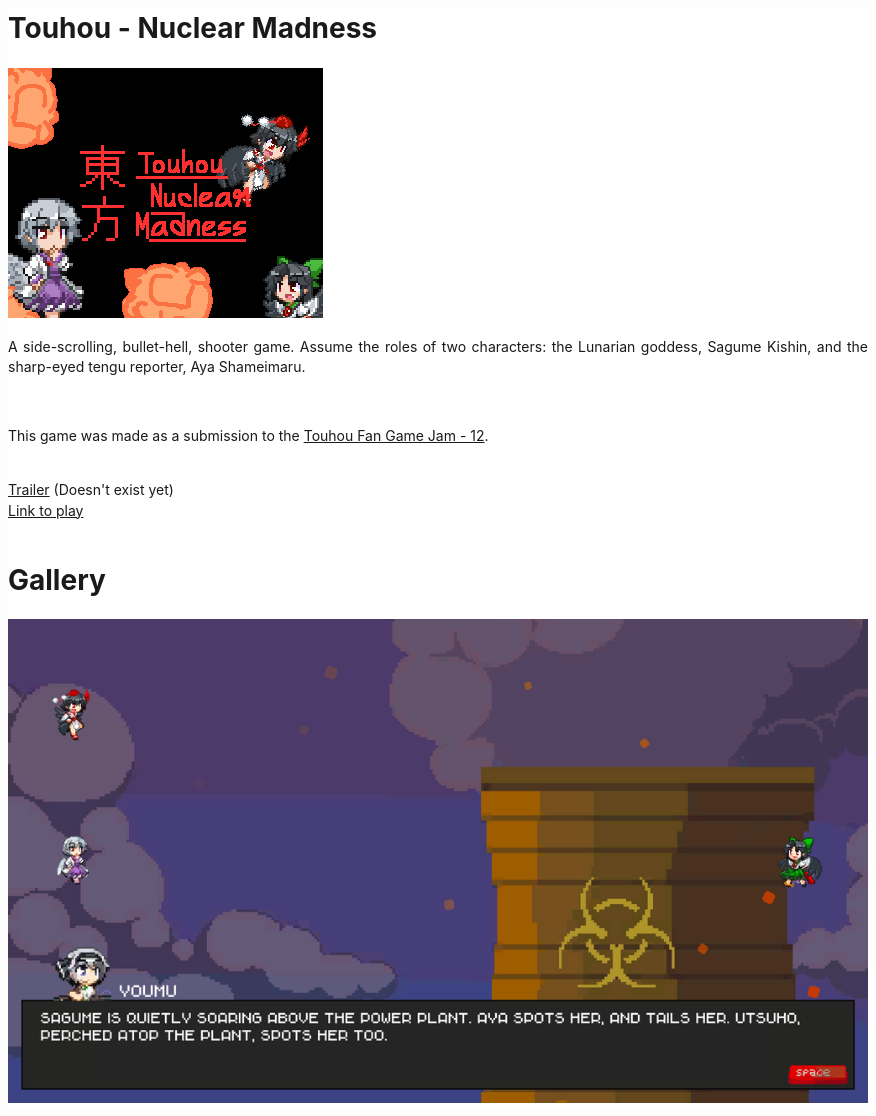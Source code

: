 # Touhou - Nuclear Madness

  <img src="Assets/Documentation/Cover-Image.png" alt="intro" width='auto' height='100%'/>
  <p align='justify'>
      A side-scrolling, bullet-hell, shooter game. Assume the roles of two characters: the Lunarian goddess, Sagume Kishin, and the sharp-eyed tengu reporter, Aya Shameimaru.
  </p>

  
  <br />

  
  <p>
  This game was made as a submission to the <a href='https://itch.io/jam/touhou-jam-12'>Touhou Fan Game Jam - 12</a>.
  </p>
  <br />
  <a href=''>Trailer</a> (Doesn't exist yet)
  <br />
  <a href='https://stashatstake.itch.io/touhou-nuclear-madness'>Link to play</a>
  
  <br />

  
  <h1> Gallery </h1>
  
  <p align='justify'></p>
  <img src='Assets/Documentation/Screenshot-1.png' alt="gameplay_1" width='auto' height='70%'/>
  